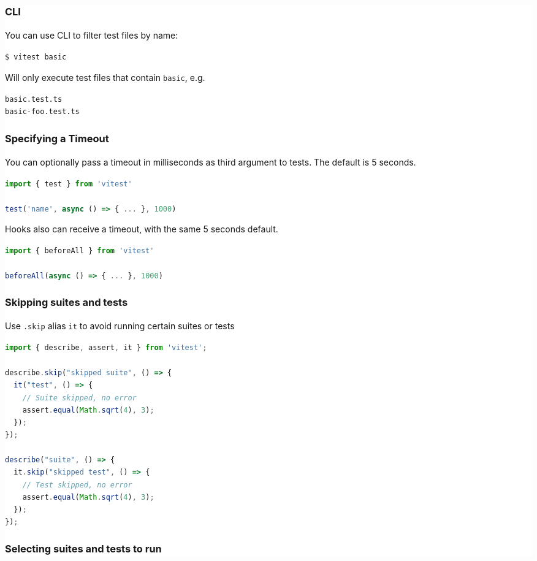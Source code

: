 ### CLI

You can use CLI to filter test files by name:

```bash
$ vitest basic
```

Will only execute test files that contain `basic`, e.g.

```
basic.test.ts
basic-foo.test.ts
```

### Specifying a Timeout

You can optionally pass a timeout in milliseconds as third argument to tests. The default is 5 seconds.

```ts
import { test } from 'vitest'

test('name', async () => { ... }, 1000)
```

Hooks also can receive a timeout, with the same 5 seconds default.

```ts
import { beforeAll } from 'vitest'

beforeAll(async () => { ... }, 1000)
```

### Skipping suites and tests

Use `.skip` alias `it` to avoid running certain suites or tests

```ts
import { describe, assert, it } from 'vitest';

describe.skip("skipped suite", () => {
  it("test", () => {
    // Suite skipped, no error
    assert.equal(Math.sqrt(4), 3);
  });
});

describe("suite", () => {
  it.skip("skipped test", () => {
    // Test skipped, no error
    assert.equal(Math.sqrt(4), 3);
  });
});
```

### Selecting suites and tests to run

